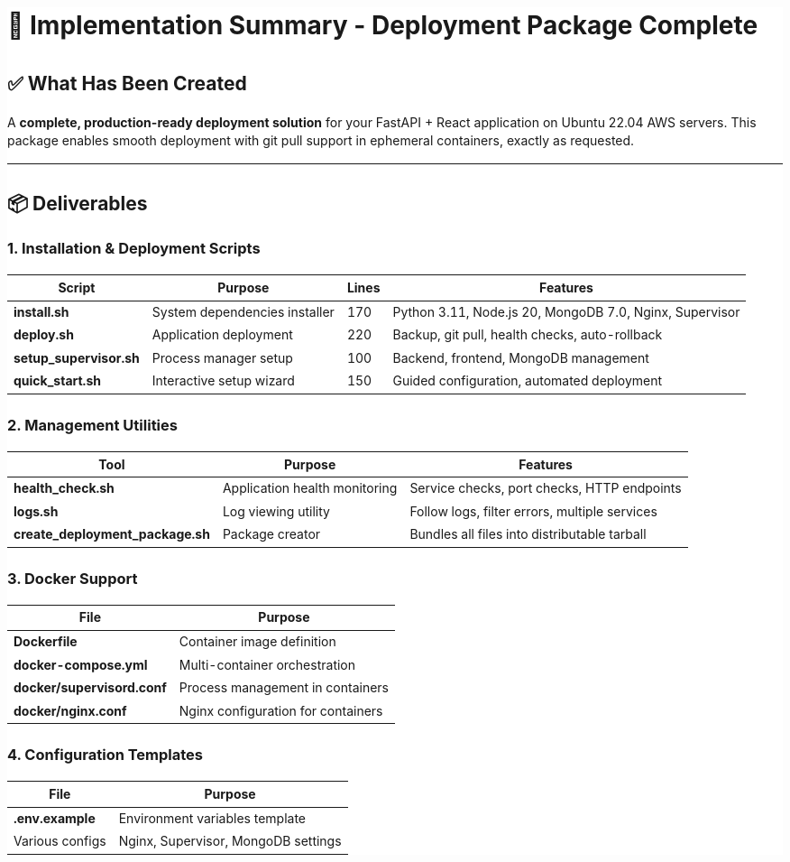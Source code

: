 # 🎯 Implementation Summary - Deployment Package Complete

## ✅ What Has Been Created

A **complete, production-ready deployment solution** for your FastAPI + React application on Ubuntu 22.04 AWS servers. This package enables smooth deployment with git pull support in ephemeral containers, exactly as requested.

---

## 📦 Deliverables

### 1. Installation & Deployment Scripts

| Script | Purpose | Lines | Features |
|--------|---------|-------|----------|
| **install.sh** | System dependencies installer | 170 | Python 3.11, Node.js 20, MongoDB 7.0, Nginx, Supervisor |
| **deploy.sh** | Application deployment | 220 | Backup, git pull, health checks, auto-rollback |
| **setup_supervisor.sh** | Process manager setup | 100 | Backend, frontend, MongoDB management |
| **quick_start.sh** | Interactive setup wizard | 150 | Guided configuration, automated deployment |

### 2. Management Utilities

| Tool | Purpose | Features |
|------|---------|----------|
| **health_check.sh** | Application health monitoring | Service checks, port checks, HTTP endpoints |
| **logs.sh** | Log viewing utility | Follow logs, filter errors, multiple services |
| **create_deployment_package.sh** | Package creator | Bundles all files into distributable tarball |

### 3. Docker Support

| File | Purpose |
|------|---------|
| **Dockerfile** | Container image definition |
| **docker-compose.yml** | Multi-container orchestration |
| **docker/supervisord.conf** | Process management in containers |
| **docker/nginx.conf** | Nginx configuration for containers |

### 4. Configuration Templates

| File | Purpose |
|------|---------|
| **.env.example** | Environment variables template |
| Various configs | Nginx, Supervisor, MongoDB settings |
